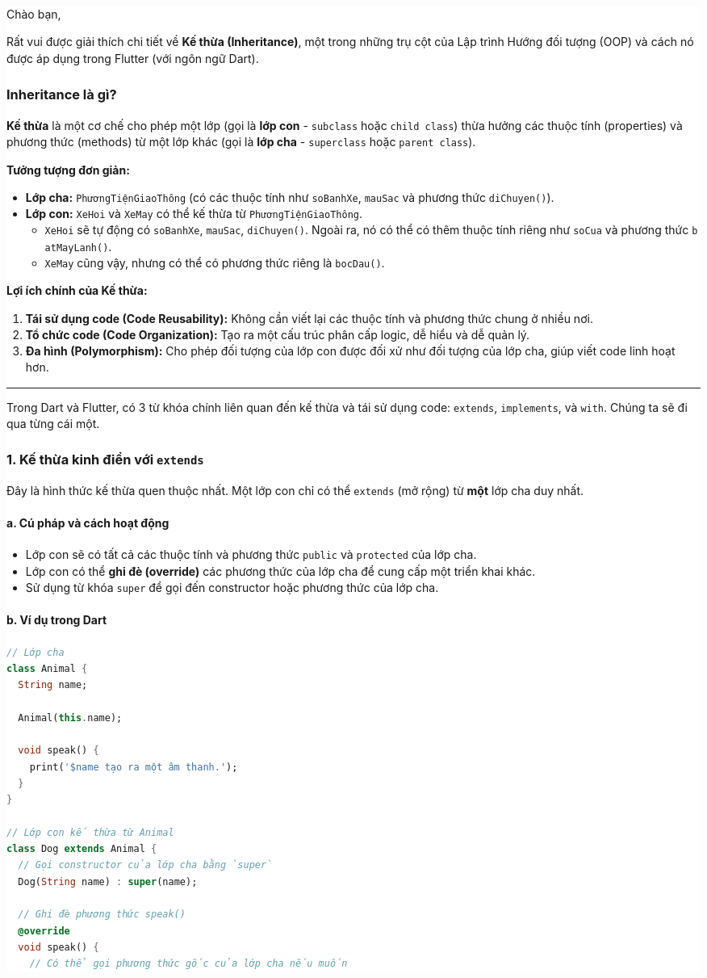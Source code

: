 Chào bạn,

Rất vui được giải thích chi tiết về **Kế thừa (Inheritance)**, một trong những trụ cột của Lập trình Hướng đối tượng (OOP) và cách nó được áp dụng trong Flutter (với ngôn ngữ Dart).

### Inheritance là gì?

**Kế thừa** là một cơ chế cho phép một lớp (gọi là **lớp con** - `subclass` hoặc `child class`) thừa hưởng các thuộc tính (properties) và phương thức (methods) từ một lớp khác (gọi là **lớp cha** - `superclass` hoặc `parent class`).

**Tưởng tượng đơn giản:**
*   **Lớp cha:** `PhươngTiệnGiaoThông` (có các thuộc tính như `soBanhXe`, `mauSac` và phương thức `diChuyen()`).
*   **Lớp con:** `XeHoi` và `XeMay` có thể kế thừa từ `PhươngTiệnGiaoThông`.
    *   `XeHoi` sẽ tự động có `soBanhXe`, `mauSac`, `diChuyen()`. Ngoài ra, nó có thể có thêm thuộc tính riêng như `soCua` và phương thức `batMayLanh()`.
    *   `XeMay` cũng vậy, nhưng có thể có phương thức riêng là `bocDau()`.

**Lợi ích chính của Kế thừa:**
1.  **Tái sử dụng code (Code Reusability):** Không cần viết lại các thuộc tính và phương thức chung ở nhiều nơi.
2.  **Tổ chức code (Code Organization):** Tạo ra một cấu trúc phân cấp logic, dễ hiểu và dễ quản lý.
3.  **Đa hình (Polymorphism):** Cho phép đối tượng của lớp con được đối xử như đối tượng của lớp cha, giúp viết code linh hoạt hơn.

---

Trong Dart và Flutter, có 3 từ khóa chính liên quan đến kế thừa và tái sử dụng code: `extends`, `implements`, và `with`. Chúng ta sẽ đi qua từng cái một.

### 1. Kế thừa kinh điển với `extends`

Đây là hình thức kế thừa quen thuộc nhất. Một lớp con chỉ có thể `extends` (mở rộng) từ **một** lớp cha duy nhất.

#### a. Cú pháp và cách hoạt động

*   Lớp con sẽ có tất cả các thuộc tính và phương thức `public` và `protected` của lớp cha.
*   Lớp con có thể **ghi đè (override)** các phương thức của lớp cha để cung cấp một triển khai khác.
*   Sử dụng từ khóa `super` để gọi đến constructor hoặc phương thức của lớp cha.

#### b. Ví dụ trong Dart

```dart
// Lớp cha
class Animal {
  String name;

  Animal(this.name);

  void speak() {
    print('$name tạo ra một âm thanh.');
  }
}

// Lớp con kế thừa từ Animal
class Dog extends Animal {
  // Gọi constructor của lớp cha bằng `super`
  Dog(String name) : super(name);

  // Ghi đè phương thức speak()
  @override
  void speak() {
    // Có thể gọi phương thức gốc của lớp cha nếu muốn
```